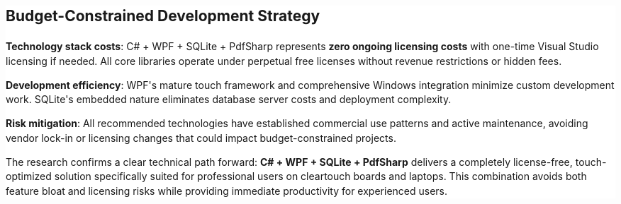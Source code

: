 ## Budget-Constrained Development Strategy

**Technology stack costs**: C# + WPF + SQLite + PdfSharp represents **zero ongoing licensing costs** with one-time Visual Studio licensing if needed. All core libraries operate under perpetual free licenses without revenue restrictions or hidden fees.

**Development efficiency**: WPF's mature touch framework and comprehensive Windows integration minimize custom development work. SQLite's embedded nature eliminates database server costs and deployment complexity.

**Risk mitigation**: All recommended technologies have established commercial use patterns and active maintenance, avoiding vendor lock-in or licensing changes that could impact budget-constrained projects.

The research confirms a clear technical path forward: **C# + WPF + SQLite + PdfSharp** delivers a completely license-free, touch-optimized solution specifically suited for professional users on cleartouch boards and laptops. This combination avoids both feature bloat and licensing risks while providing immediate productivity for experienced users.